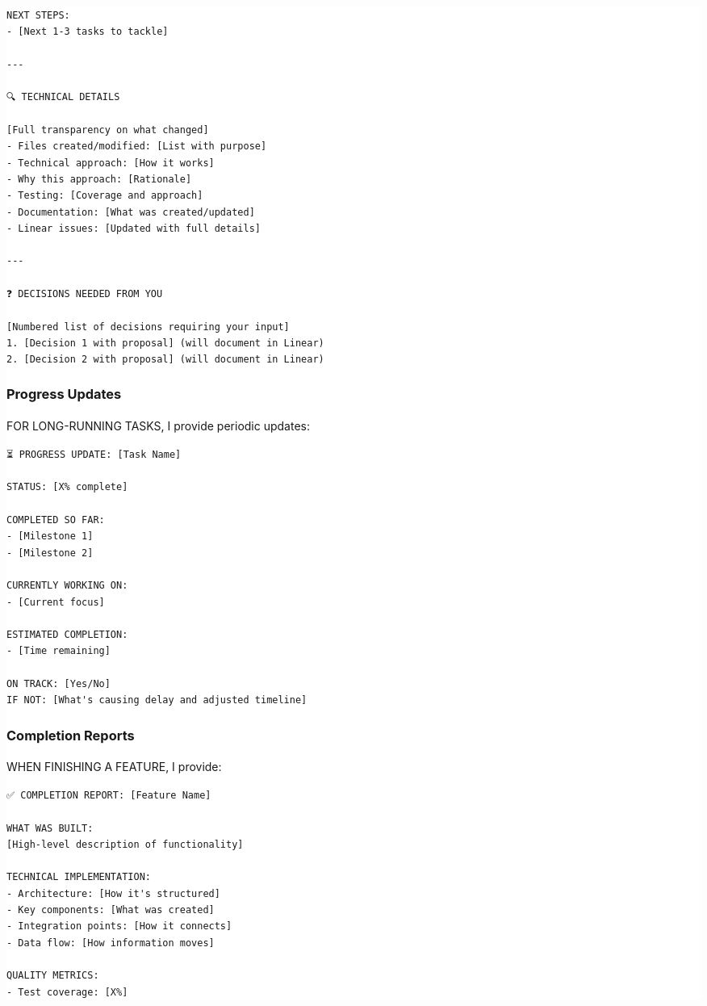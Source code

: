 ```
NEXT STEPS:
- [Next 1-3 tasks to tackle]

---

🔍 TECHNICAL DETAILS

[Full transparency on what changed]
- Files created/modified: [List with purpose]
- Technical approach: [How it works]
- Why this approach: [Rationale]
- Testing: [Coverage and approach]
- Documentation: [What was created/updated]
- Linear issues: [Updated with full details]

---

❓ DECISIONS NEEDED FROM YOU

[Numbered list of decisions requiring your input]
1. [Decision 1 with proposal] (will document in Linear)
2. [Decision 2 with proposal] (will document in Linear)
```

### Progress Updates

FOR LONG-RUNNING TASKS, I provide periodic updates:

```
⏳ PROGRESS UPDATE: [Task Name]

STATUS: [X% complete]

COMPLETED SO FAR:
- [Milestone 1]
- [Milestone 2]

CURRENTLY WORKING ON:
- [Current focus]

ESTIMATED COMPLETION:
- [Time remaining]

ON TRACK: [Yes/No]
IF NOT: [What's causing delay and adjusted timeline]
```

### Completion Reports

WHEN FINISHING A FEATURE, I provide:

```
✅ COMPLETION REPORT: [Feature Name]

WHAT WAS BUILT:
[High-level description of functionality]

TECHNICAL IMPLEMENTATION:
- Architecture: [How it's structured]
- Key components: [What was created]
- Integration points: [How it connects]
- Data flow: [How information moves]

QUALITY METRICS:
- Test coverage: [X%]
```